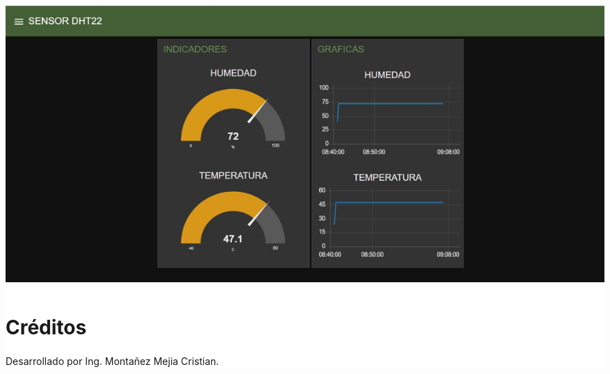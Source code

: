 ![](https://github.com/Cris9901/PRACTICA-8-NODE-RED-CON-DHT22/blob/main/IMAGEN%203.jpg)

# Créditos
Desarrollado por Ing. Montañez Mejia Cristian.
